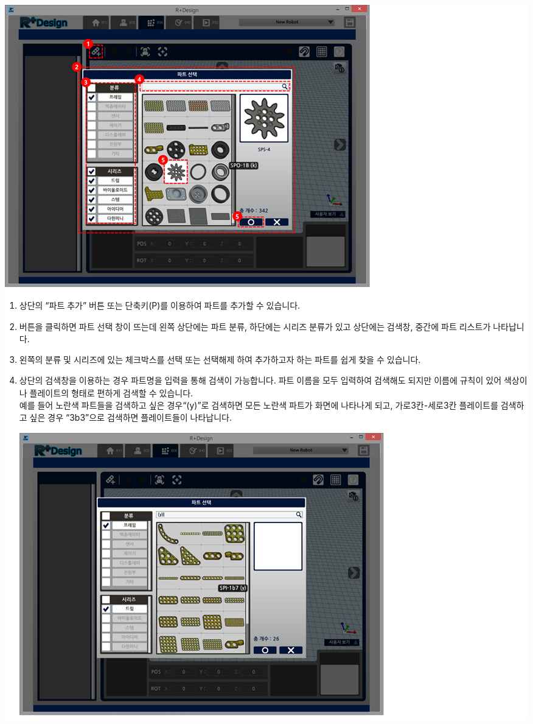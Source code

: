 ![](/assets/images/sw/rplus2/design/r+design11.jpg)

1. 상단의 “파트 추가” 버튼 또는 단축키(P)를 이용하여 파트를 추가할 수 있습니다.
2. 버튼을 클릭하면 파트 선택 창이 뜨는데 왼쪽 상단에는 파트 분류, 하단에는 시리즈 분류가 있고 상단에는 검색창, 중간에 파트 리스트가 나타납니다.
3. 왼쪽의 분류 및 시리즈에 있는 체크박스를 선택 또는 선택해제 하여 추가하고자 하는 파트를 쉽게 찾을 수 있습니다.
4. 상단의 검색창을 이용하는 경우 파트명을 입력을 통해 검색이 가능합니다. 파트 이름을 모두 입력하여 검색해도 되지만 이름에 규칙이 있어 색상이나 플레이트의 형태로 편하게 검색할 수 있습니다.  
    예를 들어 노란색 파트들을 검색하고 싶은 경우“(y)”로 검색하면 모든 노란색 파트가 화면에 나타나게 되고, 가로3칸-세로3칸 플레이트를 검색하고 싶은 경우 “3b3”으로 검색하면 플레이트들이 나타납니다.

    ![](/assets/images/sw/rplus2/design/r+design12.jpg)
